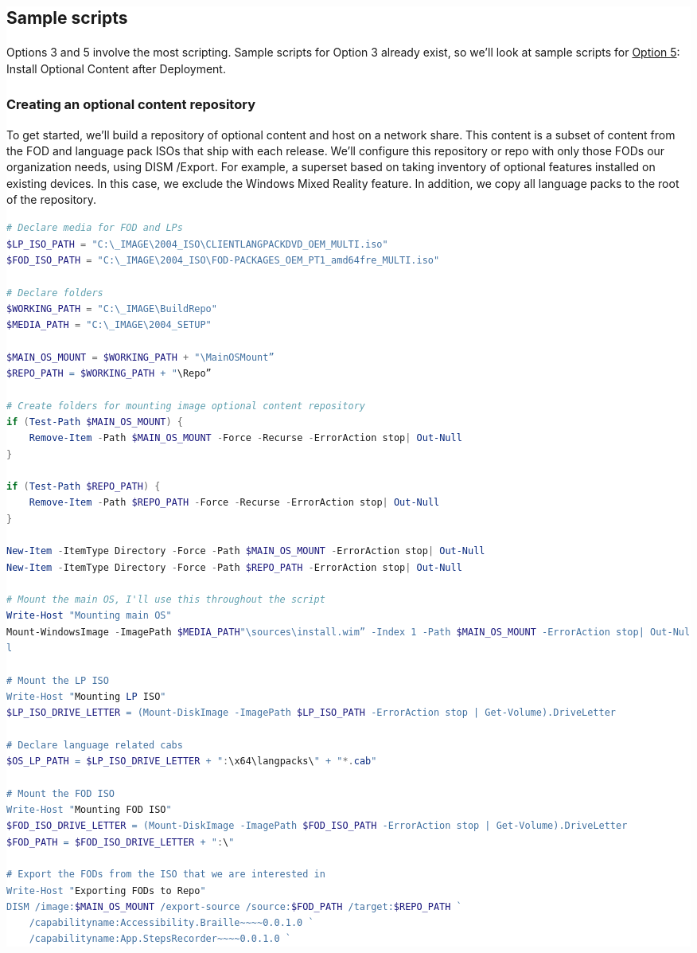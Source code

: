 ## Sample scripts

Options 3 and 5 involve the most scripting. Sample scripts for Option 3 already exist, so we’ll look at sample scripts for [Option 5](#option-5-install-optional-content-after-deployment): Install Optional Content after Deployment.

### Creating an optional content repository

To get started, we’ll build a repository of optional content and host on a network share. This content is a subset of content from the FOD and language pack ISOs that ship with each release. We’ll configure this repository or repo with only those FODs our organization needs, using DISM /Export. For example, a superset based on taking inventory of optional features installed on existing devices. In this case, we exclude the Windows Mixed Reality feature. In addition, we copy all language packs to the root of the repository. 



```powershell
# Declare media for FOD and LPs
$LP_ISO_PATH = "C:\_IMAGE\2004_ISO\CLIENTLANGPACKDVD_OEM_MULTI.iso"
$FOD_ISO_PATH = "C:\_IMAGE\2004_ISO\FOD-PACKAGES_OEM_PT1_amd64fre_MULTI.iso"

# Declare folders 
$WORKING_PATH = "C:\_IMAGE\BuildRepo"
$MEDIA_PATH = "C:\_IMAGE\2004_SETUP"

$MAIN_OS_MOUNT = $WORKING_PATH + "\MainOSMount”
$REPO_PATH = $WORKING_PATH + "\Repo”

# Create folders for mounting image optional content repository
if (Test-Path $MAIN_OS_MOUNT) { 
    Remove-Item -Path $MAIN_OS_MOUNT -Force -Recurse -ErrorAction stop| Out-Null  
}

if (Test-Path $REPO_PATH) { 
    Remove-Item -Path $REPO_PATH -Force -Recurse -ErrorAction stop| Out-Null  
}

New-Item -ItemType Directory -Force -Path $MAIN_OS_MOUNT -ErrorAction stop| Out-Null  
New-Item -ItemType Directory -Force -Path $REPO_PATH -ErrorAction stop| Out-Null  

# Mount the main OS, I'll use this throughout the script
Write-Host "Mounting main OS"
Mount-WindowsImage -ImagePath $MEDIA_PATH"\sources\install.wim” -Index 1 -Path $MAIN_OS_MOUNT -ErrorAction stop| Out-Null  

# Mount the LP ISO
Write-Host "Mounting LP ISO"
$LP_ISO_DRIVE_LETTER = (Mount-DiskImage -ImagePath $LP_ISO_PATH -ErrorAction stop | Get-Volume).DriveLetter

# Declare language related cabs
$OS_LP_PATH = $LP_ISO_DRIVE_LETTER + ":\x64\langpacks\" + "*.cab"

# Mount the FOD ISO
Write-Host "Mounting FOD ISO"
$FOD_ISO_DRIVE_LETTER = (Mount-DiskImage -ImagePath $FOD_ISO_PATH -ErrorAction stop | Get-Volume).DriveLetter
$FOD_PATH = $FOD_ISO_DRIVE_LETTER + ":\" 

# Export the FODs from the ISO that we are interested in 
Write-Host "Exporting FODs to Repo"
DISM /image:$MAIN_OS_MOUNT /export-source /source:$FOD_PATH /target:$REPO_PATH `
    /capabilityname:Accessibility.Braille~~~~0.0.1.0 `
    /capabilityname:App.StepsRecorder~~~~0.0.1.0 `
```